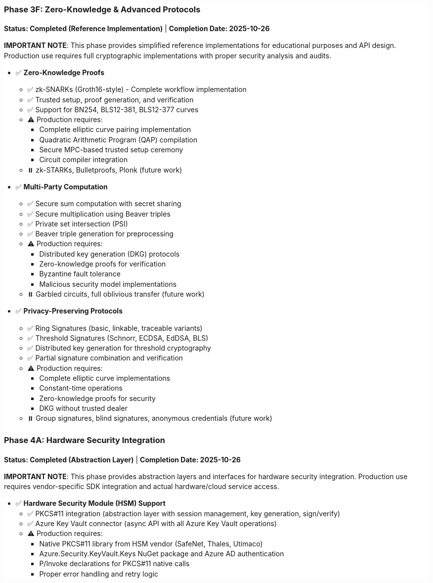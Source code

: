 ### Phase 3F: Zero-Knowledge & Advanced Protocols
**Status: Completed (Reference Implementation)** | **Completion Date: 2025-10-26**

**IMPORTANT NOTE**: This phase provides simplified reference implementations for
educational purposes and API design. Production use requires full cryptographic
implementations with proper security analysis and audits.

- ✅ **Zero-Knowledge Proofs**
  - ✅ zk-SNARKs (Groth16-style) - Complete workflow implementation
  - ✅ Trusted setup, proof generation, and verification
  - ✅ Support for BN254, BLS12-381, BLS12-377 curves
  - ⚠️ Production requires:
    - Complete elliptic curve pairing implementation
    - Quadratic Arithmetic Program (QAP) compilation
    - Secure MPC-based trusted setup ceremony
    - Circuit compiler integration
  - ⏸️ zk-STARKs, Bulletproofs, Plonk (future work)

- ✅ **Multi-Party Computation**
  - ✅ Secure sum computation with secret sharing
  - ✅ Secure multiplication using Beaver triples
  - ✅ Private set intersection (PSI)
  - ✅ Beaver triple generation for preprocessing
  - ⚠️ Production requires:
    - Distributed key generation (DKG) protocols
    - Zero-knowledge proofs for verification
    - Byzantine fault tolerance
    - Malicious security model implementations
  - ⏸️ Garbled circuits, full oblivious transfer (future work)

- ✅ **Privacy-Preserving Protocols**
  - ✅ Ring Signatures (basic, linkable, traceable variants)
  - ✅ Threshold Signatures (Schnorr, ECDSA, EdDSA, BLS)
  - ✅ Distributed key generation for threshold cryptography
  - ✅ Partial signature combination and verification
  - ⚠️ Production requires:
    - Complete elliptic curve implementations
    - Constant-time operations
    - Zero-knowledge proofs for security
    - DKG without trusted dealer
  - ⏸️ Group signatures, blind signatures, anonymous credentials (future work)

### Phase 4A: Hardware Security Integration
**Status: Completed (Abstraction Layer)** | **Completion Date: 2025-10-26**

**IMPORTANT NOTE**: This phase provides abstraction layers and interfaces for hardware
security integration. Production use requires vendor-specific SDK integration and
actual hardware/cloud service access.

- ✅ **Hardware Security Module (HSM) Support**
  - ✅ PKCS#11 integration (abstraction layer with session management, key generation, sign/verify)
  - ✅ Azure Key Vault connector (async API with all Azure Key Vault operations)
  - ⚠️ Production requires:
    - Native PKCS#11 library from HSM vendor (SafeNet, Thales, Utimaco)
    - Azure.Security.KeyVault.Keys NuGet package and Azure AD authentication
    - P/Invoke declarations for PKCS#11 native calls
    - Proper error handling and retry logic
